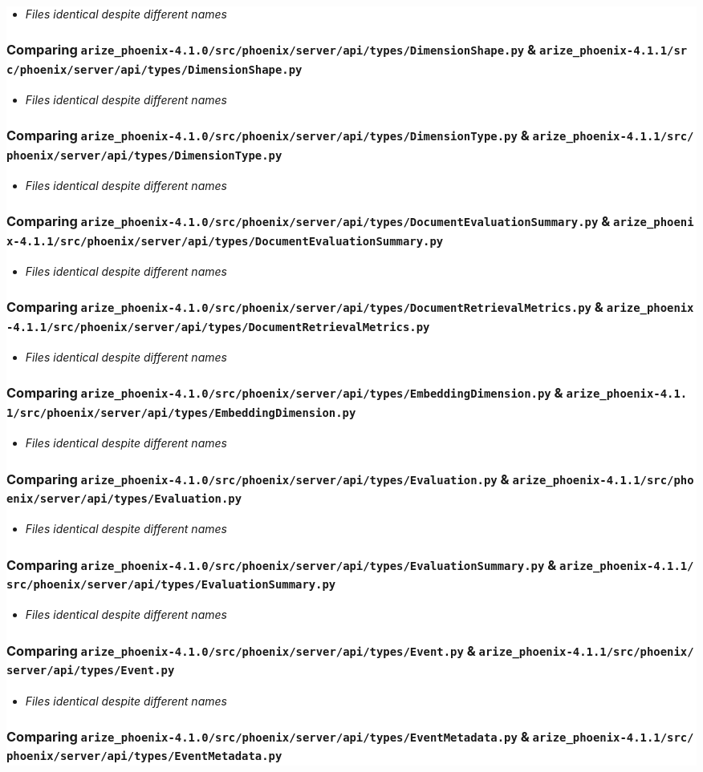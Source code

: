  * *Files identical despite different names*

### Comparing `arize_phoenix-4.1.0/src/phoenix/server/api/types/DimensionShape.py` & `arize_phoenix-4.1.1/src/phoenix/server/api/types/DimensionShape.py`

 * *Files identical despite different names*

### Comparing `arize_phoenix-4.1.0/src/phoenix/server/api/types/DimensionType.py` & `arize_phoenix-4.1.1/src/phoenix/server/api/types/DimensionType.py`

 * *Files identical despite different names*

### Comparing `arize_phoenix-4.1.0/src/phoenix/server/api/types/DocumentEvaluationSummary.py` & `arize_phoenix-4.1.1/src/phoenix/server/api/types/DocumentEvaluationSummary.py`

 * *Files identical despite different names*

### Comparing `arize_phoenix-4.1.0/src/phoenix/server/api/types/DocumentRetrievalMetrics.py` & `arize_phoenix-4.1.1/src/phoenix/server/api/types/DocumentRetrievalMetrics.py`

 * *Files identical despite different names*

### Comparing `arize_phoenix-4.1.0/src/phoenix/server/api/types/EmbeddingDimension.py` & `arize_phoenix-4.1.1/src/phoenix/server/api/types/EmbeddingDimension.py`

 * *Files identical despite different names*

### Comparing `arize_phoenix-4.1.0/src/phoenix/server/api/types/Evaluation.py` & `arize_phoenix-4.1.1/src/phoenix/server/api/types/Evaluation.py`

 * *Files identical despite different names*

### Comparing `arize_phoenix-4.1.0/src/phoenix/server/api/types/EvaluationSummary.py` & `arize_phoenix-4.1.1/src/phoenix/server/api/types/EvaluationSummary.py`

 * *Files identical despite different names*

### Comparing `arize_phoenix-4.1.0/src/phoenix/server/api/types/Event.py` & `arize_phoenix-4.1.1/src/phoenix/server/api/types/Event.py`

 * *Files identical despite different names*

### Comparing `arize_phoenix-4.1.0/src/phoenix/server/api/types/EventMetadata.py` & `arize_phoenix-4.1.1/src/phoenix/server/api/types/EventMetadata.py`
